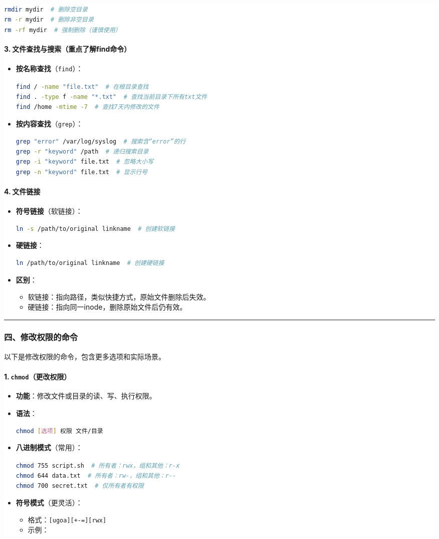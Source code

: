   ```bash
  rmdir mydir  # 删除空目录
  rm -r mydir  # 删除非空目录
  rm -rf mydir  # 强制删除（谨慎使用）
  ```

#### 3. 文件查找与搜索（重点了解find命令）

- **按名称查找**（`find`）：
  
  ```bash
  find / -name "file.txt"  # 在根目录查找
  find . -type f -name "*.txt"  # 查找当前目录下所有txt文件
  find /home -mtime -7  # 查找7天内修改的文件
  ```
- **按内容查找**（`grep`）：
  
  ```bash
  grep "error" /var/log/syslog  # 搜索含“error”的行
  grep -r "keyword" /path  # 递归搜索目录
  grep -i "keyword" file.txt  # 忽略大小写
  grep -n "keyword" file.txt  # 显示行号
  ```

#### 4. 文件链接

- **符号链接**（软链接）：
  
  ```bash
  ln -s /path/to/original linkname  # 创建软链接
  ```
- **硬链接**：
  
  ```bash
  ln /path/to/original linkname  # 创建硬链接
  ```
- **区别**：
  - 软链接：指向路径，类似快捷方式，原始文件删除后失效。
  - 硬链接：指向同一inode，删除原始文件后仍有效。

---

### 四、修改权限的命令

以下是修改权限的命令，包含更多选项和实际场景。

#### 1. `chmod`（更改权限）

- **功能**：修改文件或目录的读、写、执行权限。
- **语法**：
  
  ```bash
  chmod [选项] 权限 文件/目录
  ```
- **八进制模式**（常用）：
  
  ```bash
  chmod 755 script.sh  # 所有者：rwx，组和其他：r-x
  chmod 644 data.txt  # 所有者：rw-，组和其他：r--
  chmod 700 secret.txt  # 仅所有者有权限
  ```
- **符号模式**（更灵活）：
  - 格式：`[ugoa][+-=][rwx]`
  - 示例：
    